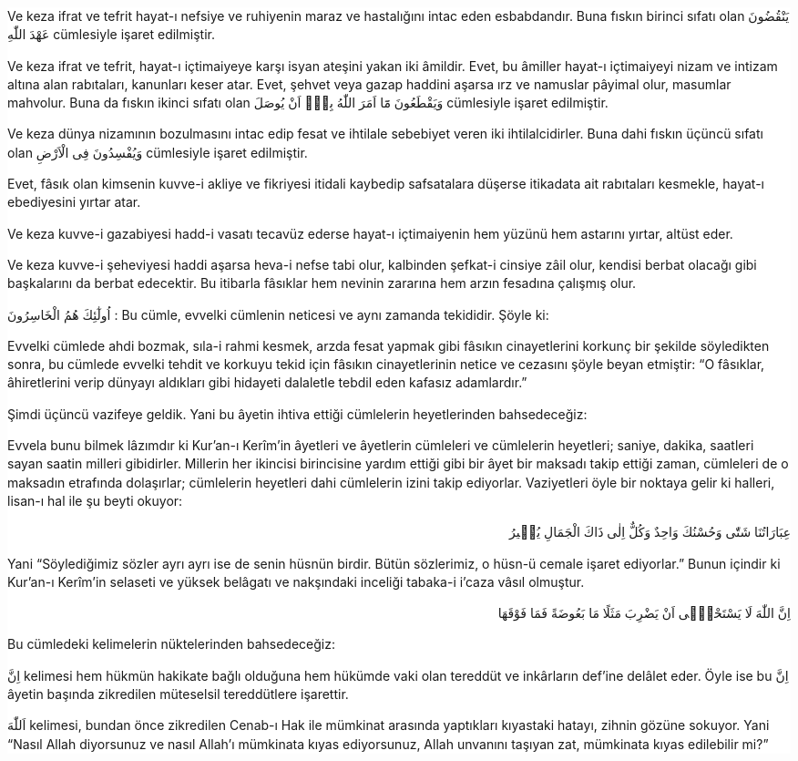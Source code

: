 Ve keza ifrat ve tefrit hayat-ı nefsiye ve ruhiyenin maraz ve hastalığını intac eden esbabdandır. Buna fıskın birinci sıfatı olan <span class="arabic" dir="rtl">يَنْقُضُونَ عَهْدَ اللّٰهِ</span> cümlesiyle işaret edilmiştir.

Ve keza ifrat ve tefrit, hayat-ı içtimaiyeye karşı isyan ateşini yakan iki âmildir. Evet, bu âmiller hayat-ı içtimaiyeyi nizam ve intizam altına alan rabıtaları, kanunları keser atar. Evet, şehvet veya gazap haddini aşarsa ırz ve namuslar pâyimal olur, masumlar mahvolur. Buna da fıskın ikinci sıfatı olan <span class="arabic" dir="rtl">وَيَقْطَعُونَ مَٓا اَمَرَ اللّٰهُ بِهٖٓ اَنْ يُوصَلَ</span> cümlesiyle işaret edilmiştir.

Ve keza dünya nizamının bozulmasını intac edip fesat ve ihtilale sebebiyet veren iki ihtilalcidirler. Buna dahi fıskın üçüncü sıfatı olan <span class="arabic" dir="rtl">وَيُفْسِدُونَ فِى الْاَرْضِ</span> cümlesiyle işaret edilmiştir.

Evet, fâsık olan kimsenin kuvve-i akliye ve fikriyesi itidali kaybedip safsatalara düşerse itikadata ait rabıtaları kesmekle, hayat-ı ebediyesini yırtar atar.

Ve keza kuvve-i gazabiyesi hadd-i vasatı tecavüz ederse hayat-ı içtimaiyenin hem yüzünü hem astarını yırtar, altüst eder.

Ve keza kuvve-i şeheviyesi haddi aşarsa heva-i nefse tabi olur, kalbinden şefkat-i cinsiye zâil olur, kendisi berbat olacağı gibi başkalarını da berbat edecektir. Bu itibarla fâsıklar hem nevinin zararına hem arzın fesadına çalışmış olur.

<span class="arabic" dir="rtl">اُولٰٓئِكَ هُمُ الْخَاسِرُونَ</span> : Bu cümle, evvelki cümlenin neticesi ve aynı zamanda tekididir. Şöyle ki:

Evvelki cümlede ahdi bozmak, sıla-i rahmi kesmek, arzda fesat yapmak gibi fâsıkın cinayetlerini korkunç bir şekilde söyledikten sonra, bu cümlede evvelki tehdit ve korkuyu tekid için fâsıkın cinayetlerinin netice ve cezasını şöyle beyan etmiştir: “O fâsıklar, âhiretlerini verip dünyayı aldıkları gibi hidayeti dalaletle tebdil eden kafasız adamlardır.”

Şimdi üçüncü vazifeye geldik. Yani bu âyetin ihtiva ettiği cümlelerin heyetlerinden bahsedeceğiz:

Evvela bunu bilmek lâzımdır ki Kur’an-ı Kerîm’in âyetleri ve âyetlerin cümleleri ve cümlelerin heyetleri; saniye, dakika, saatleri sayan saatin milleri gibidirler. Millerin her ikincisi birincisine yardım ettiği gibi bir âyet bir maksadı takip ettiği zaman, cümleleri de o maksadın etrafında dolaşırlar; cümlelerin heyetleri dahi cümlelerin izini takip ediyorlar. Vaziyetleri öyle bir noktaya gelir ki halleri, lisan-ı hal ile şu beyti okuyor:

<p class="arabic" dir="rtl">عِبَارَاتُنَا شَتّٰى وَحُسْنُكَ وَاحِدٌ وَكُلٌّ اِلٰى ذَاكَ الْجَمَالِ يُشٖيرُ</p>

Yani “Söylediğimiz sözler ayrı ayrı ise de senin hüsnün birdir. Bütün sözlerimiz, o hüsn-ü cemale işaret ediyorlar.” Bunun içindir ki Kur’an-ı Kerîm’in selaseti ve yüksek belâgatı ve nakşındaki inceliği tabaka-i i’caza vâsıl olmuştur.

<p class="arabic" dir="rtl">اِنَّ اللّٰهَ لَا يَسْتَحْيٖٓى اَنْ يَضْرِبَ مَثَلًا مَا بَعُوضَةً فَمَا فَوْقَهَا</p>

Bu cümledeki kelimelerin nüktelerinden bahsedeceğiz:

<span class="arabic" dir="rtl">اِنَّ</span> kelimesi hem hükmün hakikate bağlı olduğuna hem hükümde vaki olan tereddüt ve inkârların def’ine delâlet eder. Öyle ise bu <span class="arabic" dir="rtl">اِنَّ</span> âyetin başında zikredilen müteselsil tereddütlere işarettir.

<span class="arabic" dir="rtl">اَللّٰهَ</span> kelimesi, bundan önce zikredilen Cenab-ı Hak ile mümkinat arasında yaptıkları kıyastaki hatayı, zihnin gözüne sokuyor. Yani “Nasıl Allah diyorsunuz ve nasıl Allah’ı mümkinata kıyas ediyorsunuz, Allah unvanını taşıyan zat, mümkinata kıyas edilebilir mi?”
